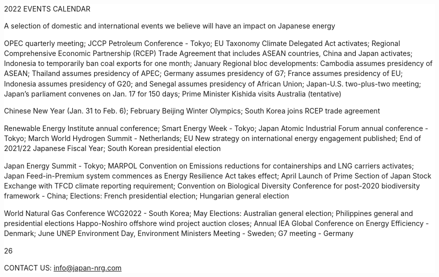 2022  EVENTS      CALENDAR


A selection of domestic and international events we believe will have an impact on Japanese energy

OPEC quarterly meeting;
JCCP Petroleum Conference - Tokyo;
EU Taxonomy Climate Delegated Act activates;
Regional Comprehensive Economic Partnership (RCEP) Trade Agreement that
includes ASEAN countries, China and Japan activates;
Indonesia to temporarily ban coal exports for one month;
January Regional bloc developments: Cambodia assumes presidency of ASEAN; Thailand
assumes presidency of APEC; Germany assumes presidency of G7; France assumes
presidency of EU; Indonesia assumes presidency of G20; and Senegal assumes
presidency of African Union;
Japan-U.S. two-plus-two meeting;
Japan’s parliament convenes on Jan. 17 for 150 days;
Prime Minister Kishida visits Australia (tentative)


Chinese New Year (Jan. 31 to Feb. 6);
February Beijing Winter Olympics;
South Korea joins RCEP trade agreement


Renewable Energy Institute annual conference;
Smart Energy Week - Tokyo;
Japan Atomic Industrial Forum annual conference - Tokyo;
March  World Hydrogen Summit - Netherlands;
EU New strategy on international energy engagement published;
End of 2021/22 Japanese Fiscal Year;
South Korean presidential election


Japan Energy Summit - Tokyo;
MARPOL Convention on Emissions reductions for containerships and LNG carriers
activates;
Japan Feed-in-Premium system commences as Energy Resilience Act takes effect;
April  Launch of Prime Section of Japan Stock Exchange with TFCD climate reporting
requirement;
Convention on Biological Diversity Conference for post-2020 biodiversity framework -
China;
Elections: French presidential election; Hungarian general election

World Natural Gas Conference WCG2022 - South Korea;
May
Elections: Australian general election; Philippines general and presidential elections
Happo-Noshiro offshore wind project auction closes;
Annual IEA Global Conference on Energy Efficiency - Denmark;
June
UNEP Environment Day, Environment Ministers Meeting - Sweden;
G7 meeting - Germany

26


CONTACT  US: info@japan-nrg.com
